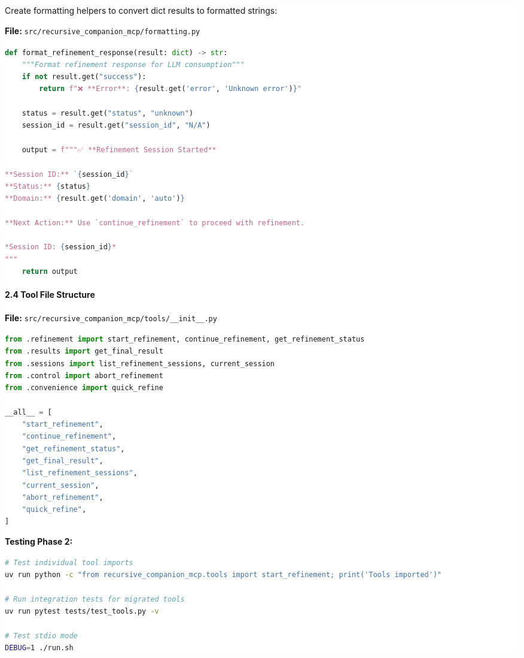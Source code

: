 Create formatting helpers to convert dict results to formatted strings:

**File:** `src/recursive_companion_mcp/formatting.py`

```python
def format_refinement_response(result: dict) -> str:
    """Format refinement response for LLM consumption"""
    if not result.get("success"):
        return f"❌ **Error**: {result.get('error', 'Unknown error')}"

    status = result.get("status", "unknown")
    session_id = result.get("session_id", "N/A")

    output = f"""✅ **Refinement Session Started**

**Session ID:** `{session_id}`
**Status:** {status}
**Domain:** {result.get('domain', 'auto')}

**Next Action:** Use `continue_refinement` to proceed with refinement.

*Session ID: {session_id}*
"""
    return output
```

#### 2.4 Tool File Structure

**File:** `src/recursive_companion_mcp/tools/__init__.py`
```python
from .refinement import start_refinement, continue_refinement, get_refinement_status
from .results import get_final_result
from .sessions import list_refinement_sessions, current_session
from .control import abort_refinement
from .convenience import quick_refine

__all__ = [
    "start_refinement",
    "continue_refinement",
    "get_refinement_status",
    "get_final_result",
    "list_refinement_sessions",
    "current_session",
    "abort_refinement",
    "quick_refine",
]
```

**Testing Phase 2:**
```bash
# Test individual tool imports
uv run python -c "from recursive_companion_mcp.tools import start_refinement; print('Tools imported')"

# Run integration tests for migrated tools
uv run pytest tests/test_tools.py -v

# Test stdio mode
DEBUG=1 ./run.sh
```
